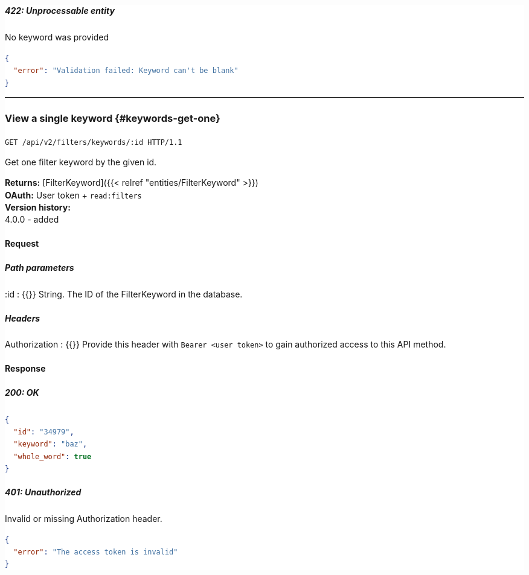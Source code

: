##### 422: Unprocessable entity

No keyword was provided

```json
{
  "error": "Validation failed: Keyword can't be blank"
}
```

---

### View a single keyword {#keywords-get-one}

```http
GET /api/v2/filters/keywords/:id HTTP/1.1
```

Get one filter keyword by the given id.

**Returns:** [FilterKeyword]({{< relref "entities/FilterKeyword" >}})\
**OAuth:** User token + `read:filters`\
**Version history:**\
4.0.0 - added

#### Request

##### Path parameters

:id
: {{<required>}} String. The ID of the FilterKeyword in the database.

##### Headers

Authorization
: {{<required>}} Provide this header with `Bearer <user token>` to gain authorized access to this API method.

#### Response
##### 200: OK

```json
{
  "id": "34979",
  "keyword": "baz",
  "whole_word": true
}
```

##### 401: Unauthorized

Invalid or missing Authorization header.

```json
{
  "error": "The access token is invalid"
}
```
